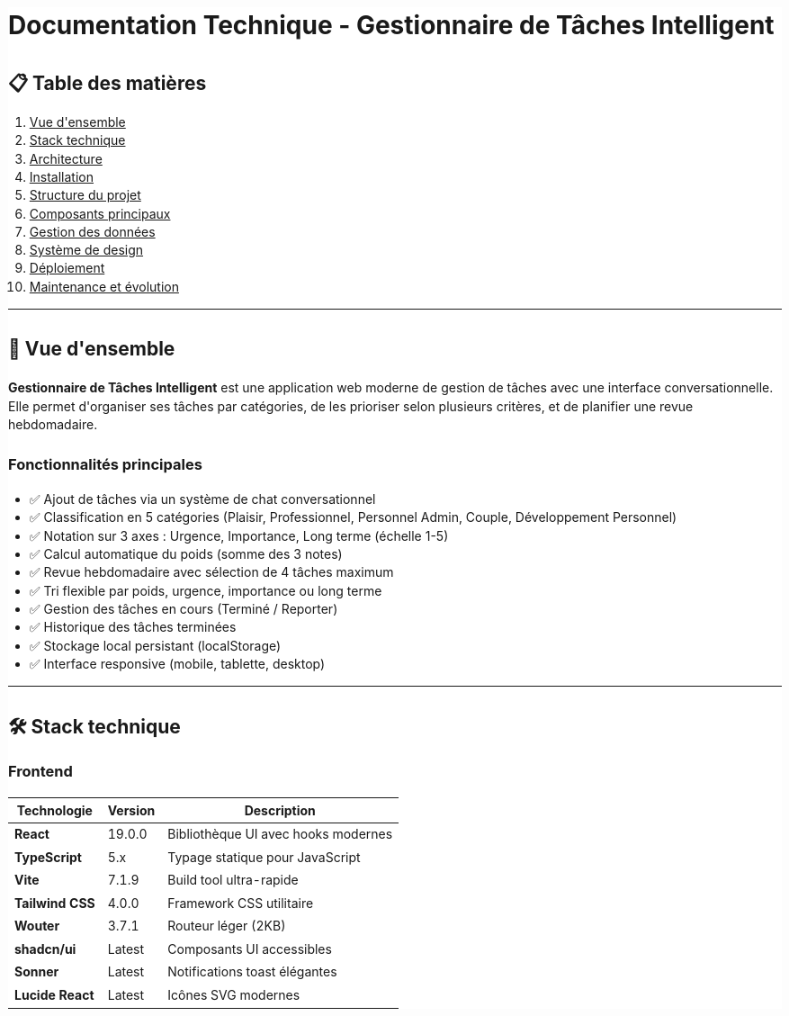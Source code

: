 # Documentation Technique - Gestionnaire de Tâches Intelligent

## 📋 Table des matières

1. [Vue d'ensemble](#vue-densemble)
2. [Stack technique](#stack-technique)
3. [Architecture](#architecture)
4. [Installation](#installation)
5. [Structure du projet](#structure-du-projet)
6. [Composants principaux](#composants-principaux)
7. [Gestion des données](#gestion-des-données)
8. [Système de design](#système-de-design)
9. [Déploiement](#déploiement)
10. [Maintenance et évolution](#maintenance-et-évolution)

---

## 🎯 Vue d'ensemble

**Gestionnaire de Tâches Intelligent** est une application web moderne de gestion de tâches avec une interface conversationnelle. Elle permet d'organiser ses tâches par catégories, de les prioriser selon plusieurs critères, et de planifier une revue hebdomadaire.

### Fonctionnalités principales

- ✅ Ajout de tâches via un système de chat conversationnel
- ✅ Classification en 5 catégories (Plaisir, Professionnel, Personnel Admin, Couple, Développement Personnel)
- ✅ Notation sur 3 axes : Urgence, Importance, Long terme (échelle 1-5)
- ✅ Calcul automatique du poids (somme des 3 notes)
- ✅ Revue hebdomadaire avec sélection de 4 tâches maximum
- ✅ Tri flexible par poids, urgence, importance ou long terme
- ✅ Gestion des tâches en cours (Terminé / Reporter)
- ✅ Historique des tâches terminées
- ✅ Stockage local persistant (localStorage)
- ✅ Interface responsive (mobile, tablette, desktop)

---

## 🛠️ Stack technique

### Frontend

| Technologie | Version | Description |
|------------|---------|-------------|
| **React** | 19.0.0 | Bibliothèque UI avec hooks modernes |
| **TypeScript** | 5.x | Typage statique pour JavaScript |
| **Vite** | 7.1.9 | Build tool ultra-rapide |
| **Tailwind CSS** | 4.0.0 | Framework CSS utilitaire |
| **Wouter** | 3.7.1 | Routeur léger (2KB) |
| **shadcn/ui** | Latest | Composants UI accessibles |
| **Sonner** | Latest | Notifications toast élégantes |
| **Lucide React** | Latest | Icônes SVG modernes |
